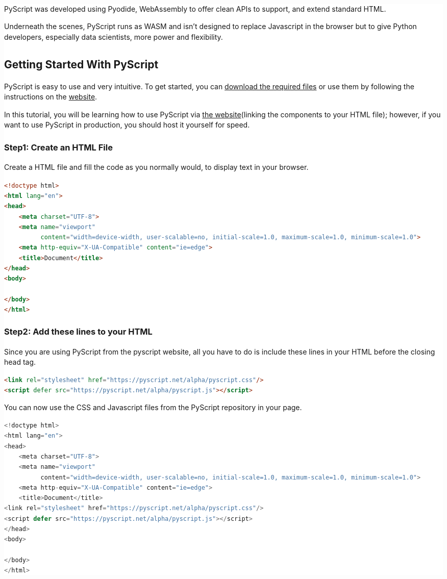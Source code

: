 PyScript was developed using Pyodide, WebAssembly to offer clean APIs to support, and extend standard HTML.

Underneath the scenes, PyScript runs as WASM and isn’t designed to replace Javascript in the browser but to give Python developers, especially data scientists, more power and flexibility.

## Getting Started With PyScript

PyScript is easy to use and very intuitive. To get started, you can [download the required files](https://github.com/pyscript/pyscript/archive/refs/heads/main.zip) or use them by following the instructions on the [website](http://pyscript.net).

In this tutorial, you will be learning how to use PyScript via [the website](http://pyscript.net)(linking the components to your HTML file); however, if you want to use PyScript in production, you should host it yourself for speed.

### Step1: Create an HTML File

Create a HTML file and fill the code as you normally would, to display text in your browser.

```html
<!doctype html>
<html lang="en">
<head>
    <meta charset="UTF-8">
    <meta name="viewport"
          content="width=device-width, user-scalable=no, initial-scale=1.0, maximum-scale=1.0, minimum-scale=1.0">
    <meta http-equiv="X-UA-Compatible" content="ie=edge">
    <title>Document</title>
</head>
<body>

</body>
</html>
```

### Step2:  Add these lines to your HTML

Since you are using PyScript from the pyscript website, all you have to do is include these lines in your HTML before the closing head tag.

```html
<link rel="stylesheet" href="https://pyscript.net/alpha/pyscript.css"/>
<script defer src="https://pyscript.net/alpha/pyscript.js"></script>
```

You can now use the CSS and Javascript files from the PyScript repository in your page.

```go
<!doctype html>
<html lang="en">
<head>
    <meta charset="UTF-8">
    <meta name="viewport"
          content="width=device-width, user-scalable=no, initial-scale=1.0, maximum-scale=1.0, minimum-scale=1.0">
    <meta http-equiv="X-UA-Compatible" content="ie=edge">
    <title>Document</title>
<link rel="stylesheet" href="https://pyscript.net/alpha/pyscript.css"/>
<script defer src="https://pyscript.net/alpha/pyscript.js"></script>
</head>
<body>

</body>
</html>
```
